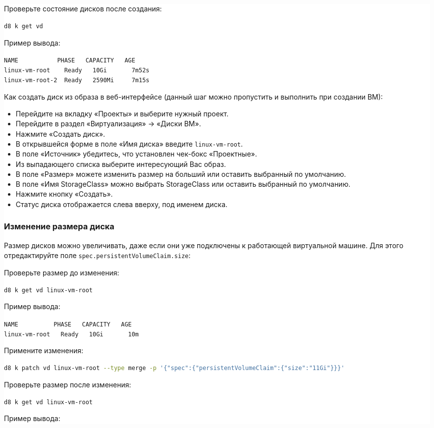 Проверьте состояние дисков после создания:

```bash
d8 k get vd
```

Пример вывода:

```txt
NAME           PHASE   CAPACITY   AGE
linux-vm-root    Ready   10Gi       7m52s
linux-vm-root-2  Ready   2590Mi     7m15s
```

Как создать диск из образа в веб-интерфейсе (данный шаг можно пропустить и выполнить при создании ВМ):

- Перейдите на вкладку «Проекты» и выберите нужный проект.
- Перейдите в раздел «Виртуализация» → «Диски ВМ».
- Нажмите «Создать диск».
- В открывшейся форме в поле «Имя диска» введите `linux-vm-root`.
- В поле «Источник» убедитесь, что установлен чек-бокс «Проектные».
- Из выпадающего списка выберите интересующий Вас образ.
- В поле «Размер» можете изменить размер на больший или оставить выбранный по умолчанию.
- В поле «Имя StorageClass» можно выбрать StorageClass или оставить выбранный по умолчанию.
- Нажмите кнопку «Создать».
- Статус диска отображается слева вверху, под именем диска.

### Изменение размера диска

Размер дисков можно увеличивать, даже если они уже подключены к работающей виртуальной машине. Для этого отредактируйте поле `spec.persistentVolumeClaim.size`:

Проверьте размер до изменения:

```bash
d8 k get vd linux-vm-root
```

Пример вывода:

```txt
NAME          PHASE   CAPACITY   AGE
linux-vm-root   Ready   10Gi       10m
```

Примените изменения:

```bash
d8 k patch vd linux-vm-root --type merge -p '{"spec":{"persistentVolumeClaim":{"size":"11Gi"}}}'
```

Проверьте размер после изменения:

```bash
d8 k get vd linux-vm-root
```

Пример вывода:
